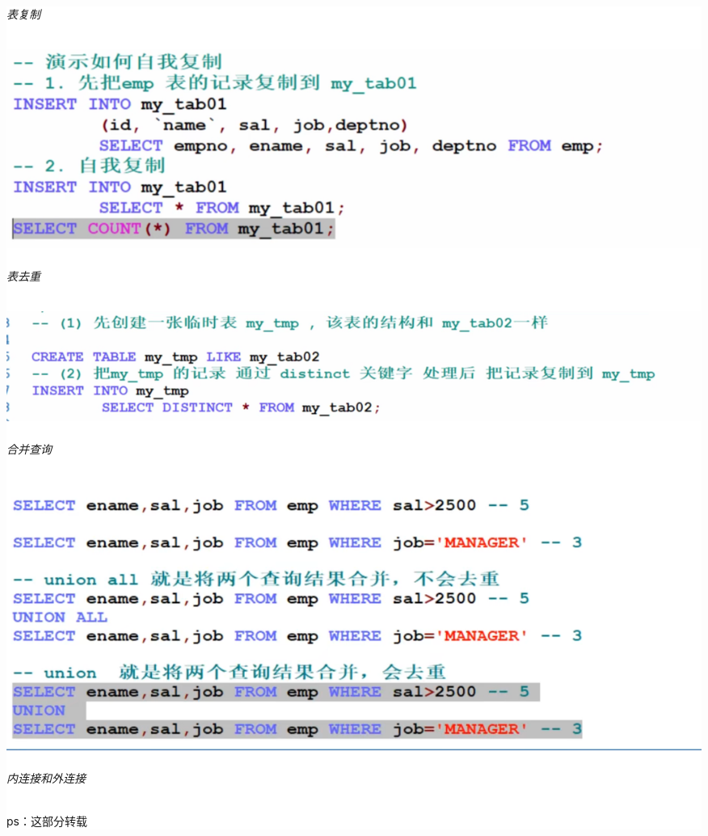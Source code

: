 ###### 表复制

![image-20220809150152072](数据库.assets/image-20220809150152072.png)

###### 表去重

![image-20220809150336180](数据库.assets/image-20220809150336180.png)

###### 合并查询

![image-20220809150406989](数据库.assets/image-20220809150406989.png)

###### 内连接和外连接

ps：这部分转载
